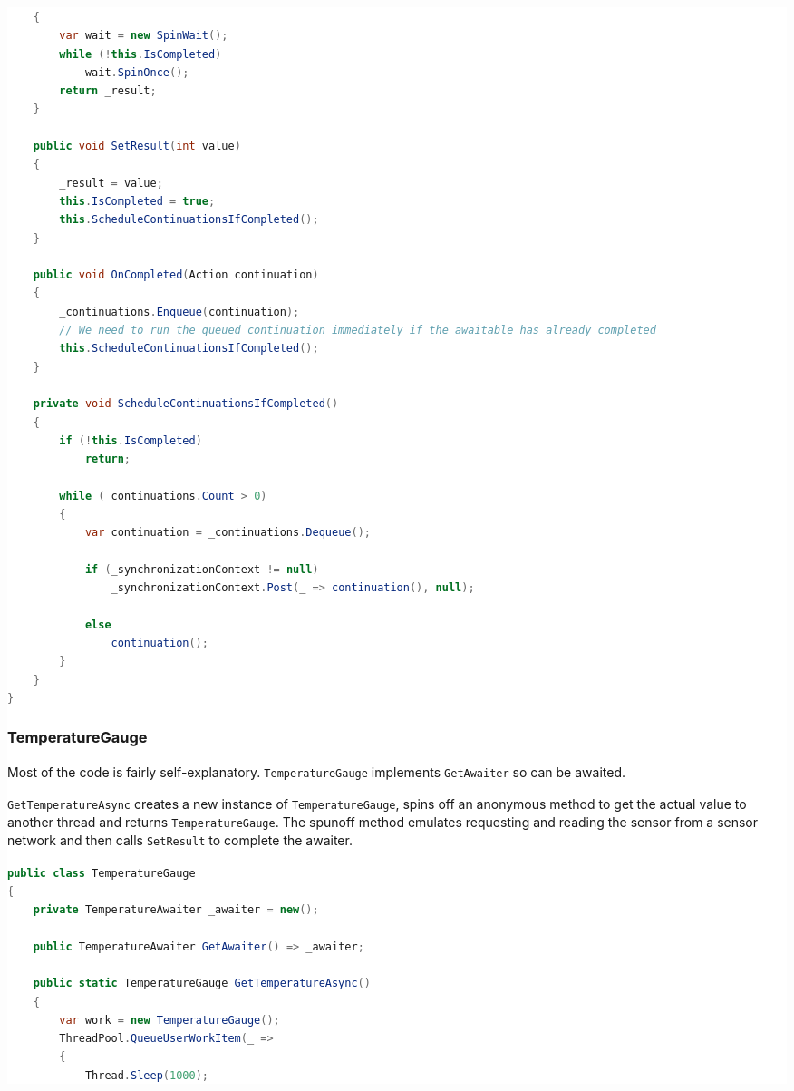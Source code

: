 ```csharp
    {
        var wait = new SpinWait();
        while (!this.IsCompleted)
            wait.SpinOnce();
        return _result;
    }

    public void SetResult(int value)
    {
        _result = value;
        this.IsCompleted = true;
        this.ScheduleContinuationsIfCompleted();
    }

    public void OnCompleted(Action continuation)
    {
        _continuations.Enqueue(continuation);
        // We need to run the queued continuation immediately if the awaitable has already completed
        this.ScheduleContinuationsIfCompleted();
    }

    private void ScheduleContinuationsIfCompleted()
    {
        if (!this.IsCompleted)
            return;

        while (_continuations.Count > 0)
        {
            var continuation = _continuations.Dequeue();

            if (_synchronizationContext != null)
                _synchronizationContext.Post(_ => continuation(), null);

            else
                continuation();
        }
    }
}
```

### TemperatureGauge

Most of the code is fairly self-explanatory. `TemperatureGauge` implements `GetAwaiter` so can be awaited.

`GetTemperatureAsync` creates a new instance of `TemperatureGauge`,  spins off an anonymous method to get the actual value to another thread and returns `TemperatureGauge`.  The spunoff method emulates requesting and reading the sensor from a sensor network and then calls `SetResult` to complete the awaiter. 

```csharp
public class TemperatureGauge
{
    private TemperatureAwaiter _awaiter = new();

    public TemperatureAwaiter GetAwaiter() => _awaiter;

    public static TemperatureGauge GetTemperatureAsync()
    {
        var work = new TemperatureGauge();
        ThreadPool.QueueUserWorkItem(_ =>
        {
            Thread.Sleep(1000);
```